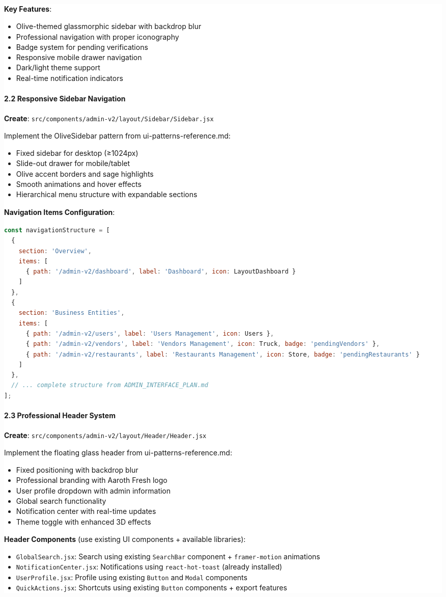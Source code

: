 **Key Features**:
- Olive-themed glassmorphic sidebar with backdrop blur
- Professional navigation with proper iconography
- Badge system for pending verifications
- Responsive mobile drawer navigation
- Dark/light theme support
- Real-time notification indicators

#### 2.2 Responsive Sidebar Navigation
**Create**: `src/components/admin-v2/layout/Sidebar/Sidebar.jsx`

Implement the OliveSidebar pattern from ui-patterns-reference.md:
- Fixed sidebar for desktop (≥1024px)
- Slide-out drawer for mobile/tablet
- Olive accent borders and sage highlights
- Smooth animations and hover effects
- Hierarchical menu structure with expandable sections

**Navigation Items Configuration**:
```javascript
const navigationStructure = [
  {
    section: 'Overview',
    items: [
      { path: '/admin-v2/dashboard', label: 'Dashboard', icon: LayoutDashboard }
    ]
  },
  {
    section: 'Business Entities',
    items: [
      { path: '/admin-v2/users', label: 'Users Management', icon: Users },
      { path: '/admin-v2/vendors', label: 'Vendors Management', icon: Truck, badge: 'pendingVendors' },
      { path: '/admin-v2/restaurants', label: 'Restaurants Management', icon: Store, badge: 'pendingRestaurants' }
    ]
  },
  // ... complete structure from ADMIN_INTERFACE_PLAN.md
];
```

#### 2.3 Professional Header System
**Create**: `src/components/admin-v2/layout/Header/Header.jsx`

Implement the floating glass header from ui-patterns-reference.md:
- Fixed positioning with backdrop blur
- Professional branding with Aaroth Fresh logo
- User profile dropdown with admin information
- Global search functionality
- Notification center with real-time updates
- Theme toggle with enhanced 3D effects

**Header Components** (use existing UI components + available libraries):
- `GlobalSearch.jsx`: Search using existing `SearchBar` component + `framer-motion` animations
- `NotificationCenter.jsx`: Notifications using `react-hot-toast` (already installed) 
- `UserProfile.jsx`: Profile using existing `Button` and `Modal` components
- `QuickActions.jsx`: Shortcuts using existing `Button` components + export features
